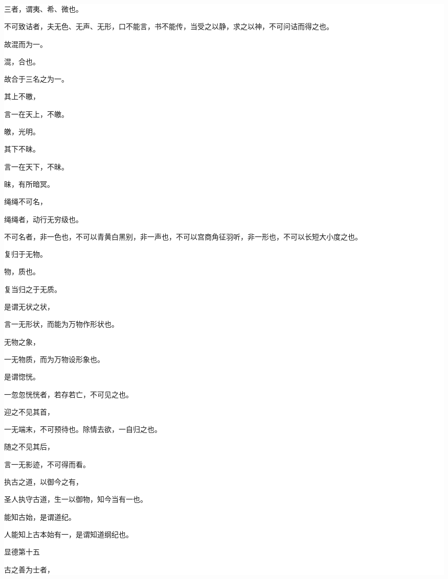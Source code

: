 三者，谓夷、希、微也。  

不可致诘者，夫无色、无声、无形，口不能言，书不能传，当受之以静，求之以神，不可问诘而得之也。  

故混而为一。  

混，合也。  

故合于三名之为一。  

其上不皦，  

言一在天上，不皦。  

皦，光明。  

其下不昧。  

言一在天下，不昧。  

昧，有所暗冥。  

绳绳不可名，  

绳绳者，动行无穷级也。  

不可名者，非一色也，不可以青黄白黑别，非一声也，不可以宫商角征羽听，非一形也，不可以长短大小度之也。  

复归于无物。  

物，质也。  

复当归之于无质。  

是谓无状之状，  

言一无形状，而能为万物作形状也。  

无物之象，  

一无物质，而为万物设形象也。  

是谓惚恍。  

一忽忽恍恍者，若存若亡，不可见之也。  

迎之不见其首，  

一无端末，不可预待也。除情去欲，一自归之也。  

随之不见其后，  

言一无影迹，不可得而看。  

执古之道，以御今之有，  

圣人执守古道，生一以御物，知今当有一也。  

能知古始，是谓道纪。  

人能知上古本始有一，是谓知道纲纪也。  

显德第十五  

古之善为士者，  
